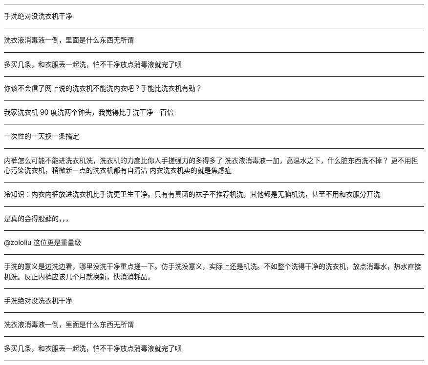 ---------------------------------------------------

手洗绝对没洗衣机干净

---------------------------------------------------

洗衣液消毒液一倒，里面是什么东西无所谓

---------------------------------------------------

多买几条，和衣服丢一起洗，怕不干净放点消毒液就完了呗

---------------------------------------------------

你该不会信了网上说的洗衣机不能洗内衣吧？手能比洗衣机有劲？

---------------------------------------------------

我家洗衣机 90 度洗两个钟头，我觉得比手洗干净一百倍

---------------------------------------------------

一次性的一天换一条搞定

---------------------------------------------------

内裤怎么可能不能进洗衣机洗，洗衣机的力度比你人手搓强力的多得多了
洗衣液消毒液一加，高温水之下，什么脏东西洗不掉？
更不用担心污染洗衣机，稍微新一点的洗衣机都有自清洁
内衣洗衣机卖的就是焦虑症

---------------------------------------------------

冷知识：内衣内裤放进洗衣机比手洗更卫生干净。只有有真菌的袜子不推荐机洗，其他都是无脑机洗，甚至不用和衣服分开洗

---------------------------------------------------

是真的会得股藓的，，，

---------------------------------------------------

@zololiu 这位更是重量级

---------------------------------------------------

手洗的意义是边洗边看，哪里没洗干净重点搓一下。仿手洗没意义，实际上还是机洗。不如整个洗得干净的洗衣机，放点消毒水，热水直接机洗。反正内裤应该几个月就换新，快消消耗品。

---------------------------------------------------

手洗绝对没洗衣机干净

---------------------------------------------------

洗衣液消毒液一倒，里面是什么东西无所谓

---------------------------------------------------

多买几条，和衣服丢一起洗，怕不干净放点消毒液就完了呗

---------------------------------------------------
